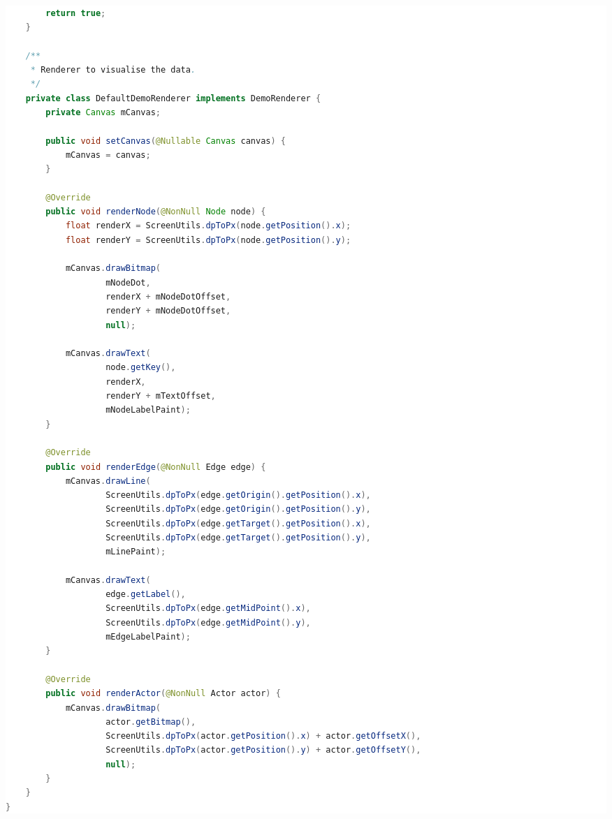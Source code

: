 ```java
        return true;
    }

    /**
     * Renderer to visualise the data.
     */
    private class DefaultDemoRenderer implements DemoRenderer {
        private Canvas mCanvas;

        public void setCanvas(@Nullable Canvas canvas) {
            mCanvas = canvas;
        }

        @Override
        public void renderNode(@NonNull Node node) {
            float renderX = ScreenUtils.dpToPx(node.getPosition().x);
            float renderY = ScreenUtils.dpToPx(node.getPosition().y);

            mCanvas.drawBitmap(
                    mNodeDot,
                    renderX + mNodeDotOffset,
                    renderY + mNodeDotOffset,
                    null);

            mCanvas.drawText(
                    node.getKey(),
                    renderX,
                    renderY + mTextOffset,
                    mNodeLabelPaint);
        }

        @Override
        public void renderEdge(@NonNull Edge edge) {
            mCanvas.drawLine(
                    ScreenUtils.dpToPx(edge.getOrigin().getPosition().x),
                    ScreenUtils.dpToPx(edge.getOrigin().getPosition().y),
                    ScreenUtils.dpToPx(edge.getTarget().getPosition().x),
                    ScreenUtils.dpToPx(edge.getTarget().getPosition().y),
                    mLinePaint);

            mCanvas.drawText(
                    edge.getLabel(),
                    ScreenUtils.dpToPx(edge.getMidPoint().x),
                    ScreenUtils.dpToPx(edge.getMidPoint().y),
                    mEdgeLabelPaint);
        }

        @Override
        public void renderActor(@NonNull Actor actor) {
            mCanvas.drawBitmap(
                    actor.getBitmap(),
                    ScreenUtils.dpToPx(actor.getPosition().x) + actor.getOffsetX(),
                    ScreenUtils.dpToPx(actor.getPosition().y) + actor.getOffsetY(),
                    null);
        }
    }
}
```
